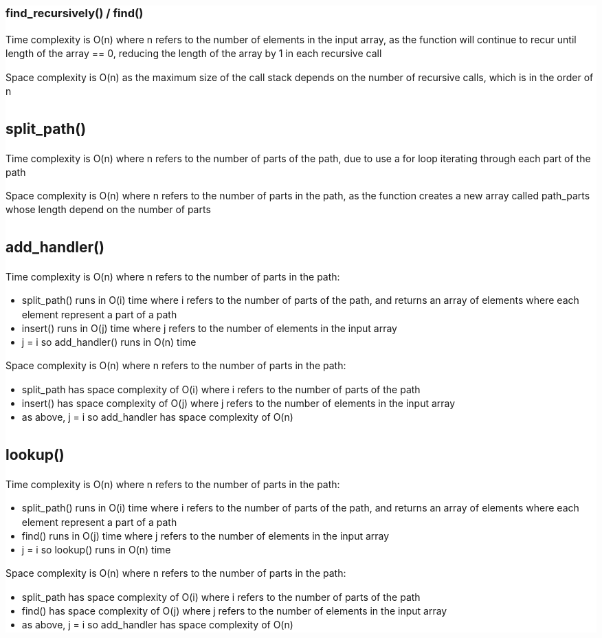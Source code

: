 ### find_recursively() / find()
Time complexity is O(n) where n refers to the number of elements in the input array, as the function will continue to recur until length of the array == 0, reducing the length of the array by 1 in each recursive call 

Space complexity is O(n) as the maximum size of the call stack depends on the number of recursive calls, which is in the order of n

## split_path()
Time complexity is O(n) where n refers to the number of parts of the path, due to use a for loop iterating through each part of the path

Space complexity is O(n) where n refers to the number of parts in the path, as the function creates a new array called path_parts whose length depend on the number of parts

## add_handler()
Time complexity is O(n) where n refers to the number of parts in the path:
- split_path() runs in O(i) time where i refers to the number of parts of the path, and returns an array of elements where each element represent a part of a path
- insert() runs in O(j) time where j refers to the number of elements in the input array
- j = i so add_handler() runs in O(n) time

Space complexity is O(n) where n refers to the number of parts in the path:
- split_path has space complexity of O(i) where i refers to the number of parts of the path
- insert() has space complexity of O(j) where j refers to the number of elements in the input array
- as above, j = i so add_handler has space complexity of O(n)

## lookup()
Time complexity is O(n) where n refers to the number of parts in the path:
- split_path() runs in O(i) time where i refers to the number of parts of the path, and returns an array of elements where each element represent a part of a path
- find() runs in O(j) time where j refers to the number of elements in the input array
- j = i so lookup() runs in O(n) time

Space complexity is O(n) where n refers to the number of parts in the path:
- split_path has space complexity of O(i) where i refers to the number of parts of the path
- find() has space complexity of O(j) where j refers to the number of elements in the input array
- as above, j = i so add_handler has space complexity of O(n)